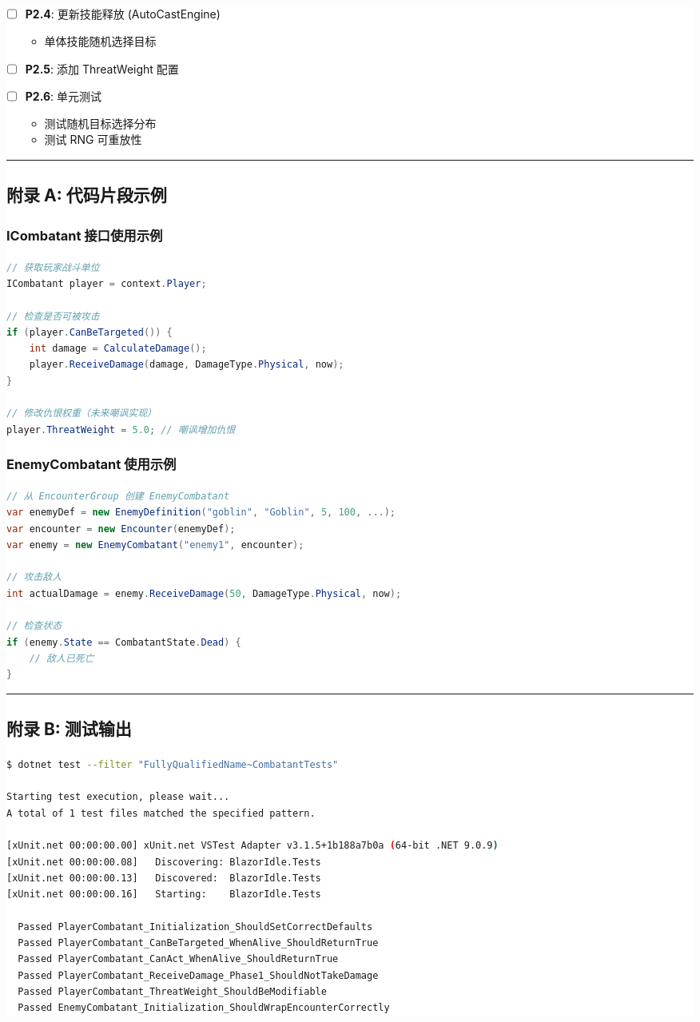 - [ ] **P2.4**: 更新技能释放 (AutoCastEngine)
  - 单体技能随机选择目标
  
- [ ] **P2.5**: 添加 ThreatWeight 配置
  
- [ ] **P2.6**: 单元测试
  - 测试随机目标选择分布
  - 测试 RNG 可重放性

---

## 附录 A: 代码片段示例

### ICombatant 接口使用示例
```csharp
// 获取玩家战斗单位
ICombatant player = context.Player;

// 检查是否可被攻击
if (player.CanBeTargeted()) {
    int damage = CalculateDamage();
    player.ReceiveDamage(damage, DamageType.Physical, now);
}

// 修改仇恨权重（未来嘲讽实现）
player.ThreatWeight = 5.0; // 嘲讽增加仇恨
```

### EnemyCombatant 使用示例
```csharp
// 从 EncounterGroup 创建 EnemyCombatant
var enemyDef = new EnemyDefinition("goblin", "Goblin", 5, 100, ...);
var encounter = new Encounter(enemyDef);
var enemy = new EnemyCombatant("enemy1", encounter);

// 攻击敌人
int actualDamage = enemy.ReceiveDamage(50, DamageType.Physical, now);

// 检查状态
if (enemy.State == CombatantState.Dead) {
    // 敌人已死亡
}
```

---

## 附录 B: 测试输出

```bash
$ dotnet test --filter "FullyQualifiedName~CombatantTests"

Starting test execution, please wait...
A total of 1 test files matched the specified pattern.

[xUnit.net 00:00:00.00] xUnit.net VSTest Adapter v3.1.5+1b188a7b0a (64-bit .NET 9.0.9)
[xUnit.net 00:00:00.08]   Discovering: BlazorIdle.Tests
[xUnit.net 00:00:00.13]   Discovered:  BlazorIdle.Tests
[xUnit.net 00:00:00.16]   Starting:    BlazorIdle.Tests

  Passed PlayerCombatant_Initialization_ShouldSetCorrectDefaults
  Passed PlayerCombatant_CanBeTargeted_WhenAlive_ShouldReturnTrue
  Passed PlayerCombatant_CanAct_WhenAlive_ShouldReturnTrue
  Passed PlayerCombatant_ReceiveDamage_Phase1_ShouldNotTakeDamage
  Passed PlayerCombatant_ThreatWeight_ShouldBeModifiable
  Passed EnemyCombatant_Initialization_ShouldWrapEncounterCorrectly
```